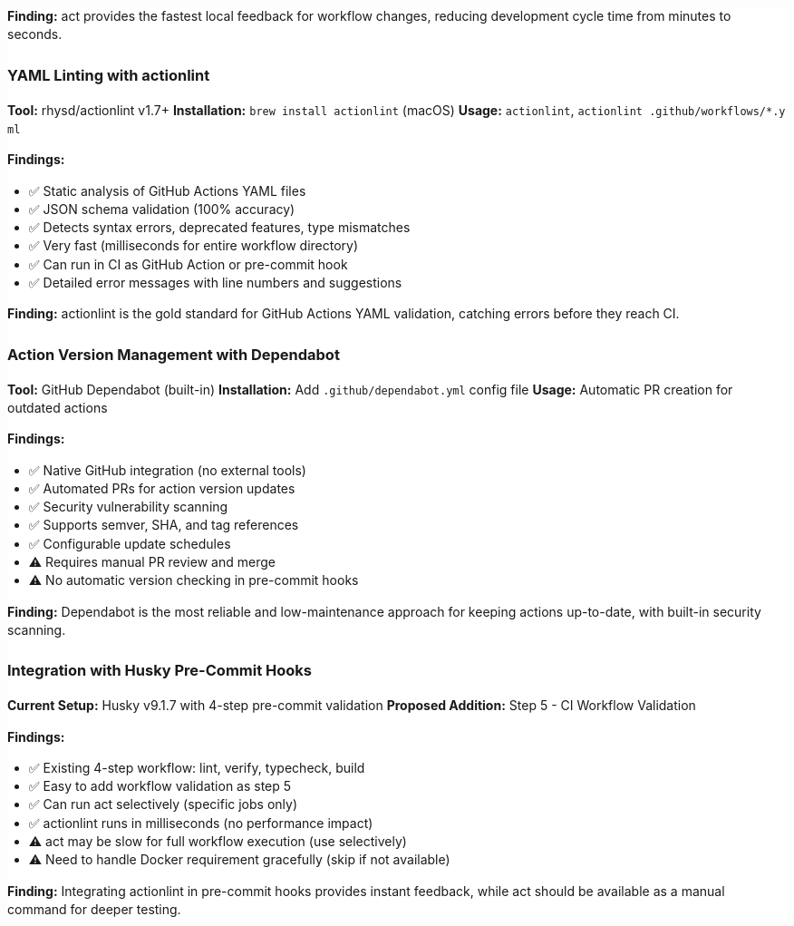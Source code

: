 **Finding:** act provides the fastest local feedback for workflow changes, reducing development cycle time from minutes to seconds.

### YAML Linting with actionlint

**Tool:** rhysd/actionlint v1.7+
**Installation:** `brew install actionlint` (macOS)
**Usage:** `actionlint`, `actionlint .github/workflows/*.yml`

**Findings:**

- ✅ Static analysis of GitHub Actions YAML files
- ✅ JSON schema validation (100% accuracy)
- ✅ Detects syntax errors, deprecated features, type mismatches
- ✅ Very fast (milliseconds for entire workflow directory)
- ✅ Can run in CI as GitHub Action or pre-commit hook
- ✅ Detailed error messages with line numbers and suggestions

**Finding:** actionlint is the gold standard for GitHub Actions YAML validation, catching errors before they reach CI.

### Action Version Management with Dependabot

**Tool:** GitHub Dependabot (built-in)
**Installation:** Add `.github/dependabot.yml` config file
**Usage:** Automatic PR creation for outdated actions

**Findings:**

- ✅ Native GitHub integration (no external tools)
- ✅ Automated PRs for action version updates
- ✅ Security vulnerability scanning
- ✅ Supports semver, SHA, and tag references
- ✅ Configurable update schedules
- ⚠️ Requires manual PR review and merge
- ⚠️ No automatic version checking in pre-commit hooks

**Finding:** Dependabot is the most reliable and low-maintenance approach for keeping actions up-to-date, with built-in security scanning.

### Integration with Husky Pre-Commit Hooks

**Current Setup:** Husky v9.1.7 with 4-step pre-commit validation
**Proposed Addition:** Step 5 - CI Workflow Validation

**Findings:**

- ✅ Existing 4-step workflow: lint, verify, typecheck, build
- ✅ Easy to add workflow validation as step 5
- ✅ Can run act selectively (specific jobs only)
- ✅ actionlint runs in milliseconds (no performance impact)
- ⚠️ act may be slow for full workflow execution (use selectively)
- ⚠️ Need to handle Docker requirement gracefully (skip if not available)

**Finding:** Integrating actionlint in pre-commit hooks provides instant feedback, while act should be available as a manual command for deeper testing.
